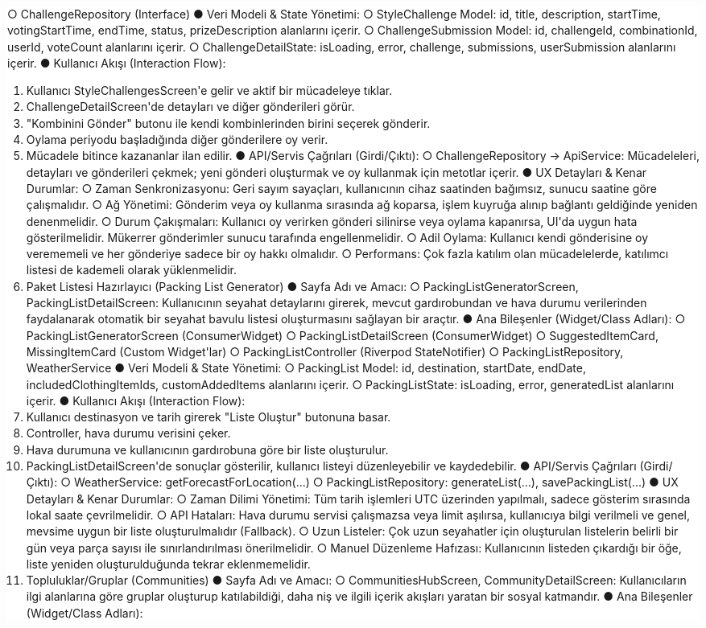 ○	ChallengeRepository (Interface)
●	Veri Modeli & State Yönetimi:
○	StyleChallenge Model: id, title, description, startTime, votingStartTime, endTime, status, prizeDescription alanlarını içerir.
○	ChallengeSubmission Model: id, challengeId, combinationId, userId, voteCount alanlarını içerir.
○	ChallengeDetailState: isLoading, error, challenge, submissions, userSubmission alanlarını içerir.
●	Kullanıcı Akışı (Interaction Flow):
1.	Kullanıcı StyleChallengesScreen'e gelir ve aktif bir mücadeleye tıklar.
2.	ChallengeDetailScreen'de detayları ve diğer gönderileri görür.
3.	"Kombinini Gönder" butonu ile kendi kombinlerinden birini seçerek gönderir.
4.	Oylama periyodu başladığında diğer gönderilere oy verir.
5.	Mücadele bitince kazananlar ilan edilir.
●	API/Servis Çağrıları (Girdi/Çıktı):
○	ChallengeRepository -> ApiService: Mücadeleleri, detayları ve gönderileri çekmek; yeni gönderi oluşturmak ve oy kullanmak için metotlar içerir.
●	UX Detayları & Kenar Durumlar:
○	Zaman Senkronizasyonu: Geri sayım sayaçları, kullanıcının cihaz saatinden bağımsız, sunucu saatine göre çalışmalıdır.
○	Ağ Yönetimi: Gönderim veya oy kullanma sırasında ağ koparsa, işlem kuyruğa alınıp bağlantı geldiğinde yeniden denenmelidir.
○	Durum Çakışmaları: Kullanıcı oy verirken gönderi silinirse veya oylama kapanırsa, UI'da uygun hata gösterilmelidir. Mükerrer gönderimler sunucu tarafında engellenmelidir.
○	Adil Oylama: Kullanıcı kendi gönderisine oy verememeli ve her gönderiye sadece bir oy hakkı olmalıdır.
○	Performans: Çok fazla katılım olan mücadelelerde, katılımcı listesi de kademeli olarak yüklenmelidir.
5. Paket Listesi Hazırlayıcı (Packing List Generator)
●	Sayfa Adı ve Amacı:
○	PackingListGeneratorScreen, PackingListDetailScreen: Kullanıcının seyahat detaylarını girerek, mevcut gardırobundan ve hava durumu verilerinden faydalanarak otomatik bir seyahat bavulu listesi oluşturmasını sağlayan bir araçtır.
●	Ana Bileşenler (Widget/Class Adları):
○	PackingListGeneratorScreen (ConsumerWidget)
○	PackingListDetailScreen (ConsumerWidget)
○	SuggestedItemCard, MissingItemCard (Custom Widget'lar)
○	PackingListController (Riverpod StateNotifier)
○	PackingListRepository, WeatherService
●	Veri Modeli & State Yönetimi:
○	PackingList Model: id, destination, startDate, endDate, includedClothingItemIds, customAddedItems alanlarını içerir.
○	PackingListState: isLoading, error, generatedList alanlarını içerir.
●	Kullanıcı Akışı (Interaction Flow):
1.	Kullanıcı destinasyon ve tarih girerek "Liste Oluştur" butonuna basar.
2.	Controller, hava durumu verisini çeker.
3.	Hava durumuna ve kullanıcının gardırobuna göre bir liste oluşturulur.
4.	PackingListDetailScreen'de sonuçlar gösterilir, kullanıcı listeyi düzenleyebilir ve kaydedebilir.
●	API/Servis Çağrıları (Girdi/Çıktı):
○	WeatherService: getForecastForLocation(...)
○	PackingListRepository: generateList(...), savePackingList(...)
●	UX Detayları & Kenar Durumlar:
○	Zaman Dilimi Yönetimi: Tüm tarih işlemleri UTC üzerinden yapılmalı, sadece gösterim sırasında lokal saate çevrilmelidir.
○	API Hataları: Hava durumu servisi çalışmazsa veya limit aşılırsa, kullanıcıya bilgi verilmeli ve genel, mevsime uygun bir liste oluşturulmalıdır (Fallback).
○	Uzun Listeler: Çok uzun seyahatler için oluşturulan listelerin belirli bir gün veya parça sayısı ile sınırlandırılması önerilmelidir.
○	Manuel Düzenleme Hafızası: Kullanıcının listeden çıkardığı bir öğe, liste yeniden oluşturulduğunda tekrar eklenmemelidir.
6. Topluluklar/Gruplar (Communities)
●	Sayfa Adı ve Amacı:
○	CommunitiesHubScreen, CommunityDetailScreen: Kullanıcıların ilgi alanlarına göre gruplar oluşturup katılabildiği, daha niş ve ilgili içerik akışları yaratan bir sosyal katmandır.
●	Ana Bileşenler (Widget/Class Adları):